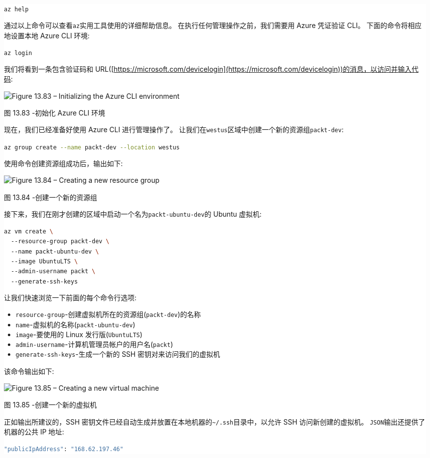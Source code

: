 ```sh
az help
```

通过以上命令可以查看`az`实用工具使用的详细帮助信息。 在执行任何管理操作之前，我们需要用 Azure 凭证验证 CLI。 下面的命令将相应地设置本地 Azure CLI 环境:

```sh
az login
```

我们将看到一条包含验证码和 URL([https://microsoft.com/devicelogin](https://microsoft.com/devicelogin))的消息，以访问并输入代码:

![Figure 13.83 – Initializing the Azure CLI environment](image/B13196_13_83.jpg)

图 13.83 -初始化 Azure CLI 环境

现在，我们已经准备好使用 Azure CLI 进行管理操作了。 让我们在`westus`区域中创建一个新的资源组`packt-dev`:

```sh
az group create --name packt-dev --location westus
```

使用命令创建资源组成功后，输出如下:

![Figure 13.84 – Creating a new resource group](image/B13196_13_84.jpg)

图 13.84 -创建一个新的资源组

接下来，我们在刚才创建的区域中启动一个名为`packt-ubuntu-dev`的 Ubuntu 虚拟机:

```sh
az vm create \
  --resource-group packt-dev \
  --name packt-ubuntu-dev \
  --image UbuntuLTS \
  --admin-username packt \
  --generate-ssh-keys
```

让我们快速浏览一下前面的每个命令行选项:

*   `resource-group`-创建虚拟机所在的资源组(`packt-dev`)的名称
*   `name`-虚拟机的名称(`packt-ubuntu-dev`)
*   `image`-要使用的 Linux 发行版(`UbuntuLTS`)
*   `admin-username`-计算机管理员帐户的用户名(`packt`)
*   `generate-ssh-keys`-生成一个新的 SSH 密钥对来访问我们的虚拟机

该命令输出如下:

![Figure 13.85 – Creating a new virtual machine](image/B13196_13_85.jpg)

图 13.85 -创建一个新的虚拟机

正如输出所建议的，SSH 密钥文件已经自动生成并放置在本地机器的`~/.ssh`目录中，以允许 SSH 访问新创建的虚拟机。 `JSON`输出还提供了机器的公共 IP 地址:

```sh
"publicIpAddress": "168.62.197.46"
```
